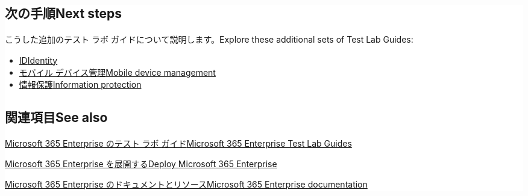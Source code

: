 ## <a name="next-steps"></a><span data-ttu-id="4a3d2-249">次の手順</span><span class="sxs-lookup"><span data-stu-id="4a3d2-249">Next steps</span></span>

<span data-ttu-id="4a3d2-250">こうした追加のテスト ラボ ガイドについて説明します。</span><span class="sxs-lookup"><span data-stu-id="4a3d2-250">Explore these additional sets of Test Lab Guides:</span></span>
  
- [<span data-ttu-id="4a3d2-251">ID</span><span class="sxs-lookup"><span data-stu-id="4a3d2-251">Identity</span></span>](m365-enterprise-test-lab-guides.md#identity)
- [<span data-ttu-id="4a3d2-252">モバイル デバイス管理</span><span class="sxs-lookup"><span data-stu-id="4a3d2-252">Mobile device management</span></span>](m365-enterprise-test-lab-guides.md#mobile-device-management)
- [<span data-ttu-id="4a3d2-253">情報保護</span><span class="sxs-lookup"><span data-stu-id="4a3d2-253">Information protection</span></span>](m365-enterprise-test-lab-guides.md#information-protection)
   

## <a name="see-also"></a><span data-ttu-id="4a3d2-254">関連項目</span><span class="sxs-lookup"><span data-stu-id="4a3d2-254">See also</span></span>

[<span data-ttu-id="4a3d2-255">Microsoft 365 Enterprise のテスト ラボ ガイド</span><span class="sxs-lookup"><span data-stu-id="4a3d2-255">Microsoft 365 Enterprise Test Lab Guides</span></span>](m365-enterprise-test-lab-guides.md)

[<span data-ttu-id="4a3d2-256">Microsoft 365 Enterprise を展開する</span><span class="sxs-lookup"><span data-stu-id="4a3d2-256">Deploy Microsoft 365 Enterprise</span></span>](deploy-microsoft-365-enterprise.md)

[<span data-ttu-id="4a3d2-257">Microsoft 365 Enterprise のドキュメントとリソース</span><span class="sxs-lookup"><span data-stu-id="4a3d2-257">Microsoft 365 Enterprise documentation</span></span>](https://docs.microsoft.com/microsoft-365-enterprise/)
